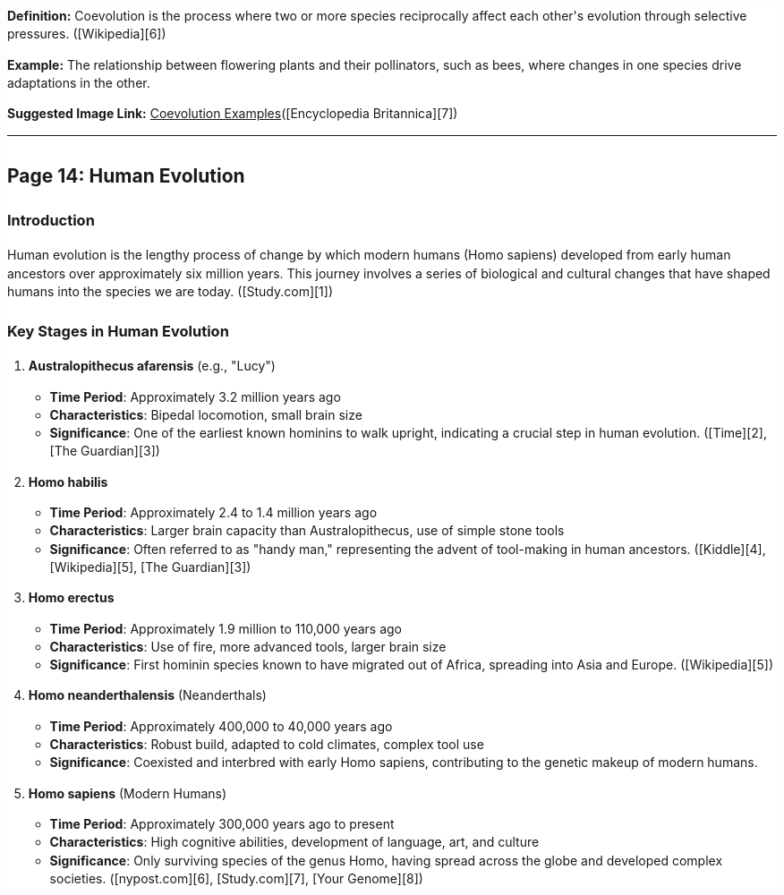 **Definition:** Coevolution is the process where two or more species reciprocally affect each other's evolution through selective pressures. ([Wikipedia][6])

**Example:** The relationship between flowering plants and their pollinators, such as bees, where changes in one species drive adaptations in the other.

**Suggested Image Link:**
[Coevolution Examples](https://www.britannica.com/science/coevolution)([Encyclopedia Britannica][7])

---

## **Page 14: Human Evolution**

### **Introduction**

Human evolution is the lengthy process of change by which modern humans (Homo sapiens) developed from early human ancestors over approximately six million years. This journey involves a series of biological and cultural changes that have shaped humans into the species we are today. ([Study.com][1])

### **Key Stages in Human Evolution**

1. **Australopithecus afarensis** (e.g., "Lucy")

   * **Time Period**: Approximately 3.2 million years ago
   * **Characteristics**: Bipedal locomotion, small brain size
   * **Significance**: One of the earliest known hominins to walk upright, indicating a crucial step in human evolution. ([Time][2], [The Guardian][3])

2. **Homo habilis**

   * **Time Period**: Approximately 2.4 to 1.4 million years ago
   * **Characteristics**: Larger brain capacity than Australopithecus, use of simple stone tools
   * **Significance**: Often referred to as "handy man," representing the advent of tool-making in human ancestors. ([Kiddle][4], [Wikipedia][5], [The Guardian][3])

3. **Homo erectus**

   * **Time Period**: Approximately 1.9 million to 110,000 years ago
   * **Characteristics**: Use of fire, more advanced tools, larger brain size
   * **Significance**: First hominin species known to have migrated out of Africa, spreading into Asia and Europe. ([Wikipedia][5])

4. **Homo neanderthalensis** (Neanderthals)

   * **Time Period**: Approximately 400,000 to 40,000 years ago
   * **Characteristics**: Robust build, adapted to cold climates, complex tool use
   * **Significance**: Coexisted and interbred with early Homo sapiens, contributing to the genetic makeup of modern humans.&#x20;

5. **Homo sapiens** (Modern Humans)

   * **Time Period**: Approximately 300,000 years ago to present
   * **Characteristics**: High cognitive abilities, development of language, art, and culture
   * **Significance**: Only surviving species of the genus Homo, having spread across the globe and developed complex societies. ([nypost.com][6], [Study.com][7], [Your Genome][8])

